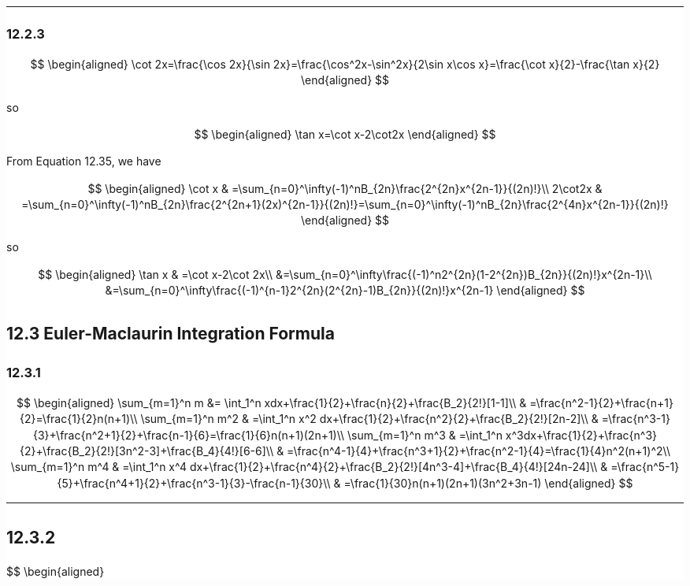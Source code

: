 -----

### 12.2.3

$$
\begin{aligned}
\cot 2x=\frac{\cos 2x}{\sin 2x}=\frac{\cos^2x-\sin^2x}{2\sin x\cos x}=\frac{\cot x}{2}-\frac{\tan x}{2}
\end{aligned}
$$

so

$$
\begin{aligned}
\tan x=\cot x-2\cot2x
\end{aligned}
$$

From Equation 12.35, we have

$$
\begin{aligned}
        \cot x & =\sum_{n=0}^\infty(-1)^nB_{2n}\frac{2^{2n}x^{2n-1}}{(2n)!}\\
        2\cot2x & =\sum_{n=0}^\infty(-1)^nB_{2n}\frac{2^{2n+1}(2x)^{2n-1}}{(2n)!}=\sum_{n=0}^\infty(-1)^nB_{2n}\frac{2^{4n}x^{2n-1}}{(2n)!}
\end{aligned}
$$

so

$$
\begin{aligned}
\tan x & =\cot x-2\cot 2x\\
&=\sum_{n=0}^\infty\frac{(-1)^n2^{2n}(1-2^{2n})B_{2n}}{(2n)!}x^{2n-1}\\
&=\sum_{n=0}^\infty\frac{(-1)^{n-1}2^{2n}(2^{2n}-1)B_{2n}}{(2n)!}x^{2n-1}
\end{aligned}
$$

## 12.3 Euler-Maclaurin Integration Formula

### 12.3.1

$$
\begin{aligned}
        \sum_{m=1}^n m &= \int_1^n xdx+\frac{1}{2}+\frac{n}{2}+\frac{B_2}{2!}[1-1]\\
        & =\frac{n^2-1}{2}+\frac{n+1}{2}=\frac{1}{2}n(n+1)\\
        \sum_{m=1}^n m^2 & =\int_1^n x^2 dx+\frac{1}{2}+\frac{n^2}{2}+\frac{B_2}{2!}[2n-2]\\
        & =\frac{n^3-1}{3}+\frac{n^2+1}{2}+\frac{n-1}{6}=\frac{1}{6}n(n+1)(2n+1)\\
        \sum_{m=1}^n m^3 & =\int_1^n x^3dx+\frac{1}{2}+\frac{n^3}{2}+\frac{B_2}{2!}[3n^2-3]+\frac{B_4}{4!}[6-6]\\
        & =\frac{n^4-1}{4}+\frac{n^3+1}{2}+\frac{n^2-1}{4}=\frac{1}{4}n^2(n+1)^2\\
        \sum_{m=1}^n m^4 & =\int_1^n x^4 dx+\frac{1}{2}+\frac{n^4}{2}+\frac{B_2}{2!}[4n^3-4]+\frac{B_4}{4!}[24n-24]\\
        & =\frac{n^5-1}{5}+\frac{n^4+1}{2}+\frac{n^3-1}{3}-\frac{n-1}{30}\\
        & =\frac{1}{30}n(n+1)(2n+1)(3n^2+3n-1)
\end{aligned}
$$

-----

## 12.3.2

$$
\begin{aligned}